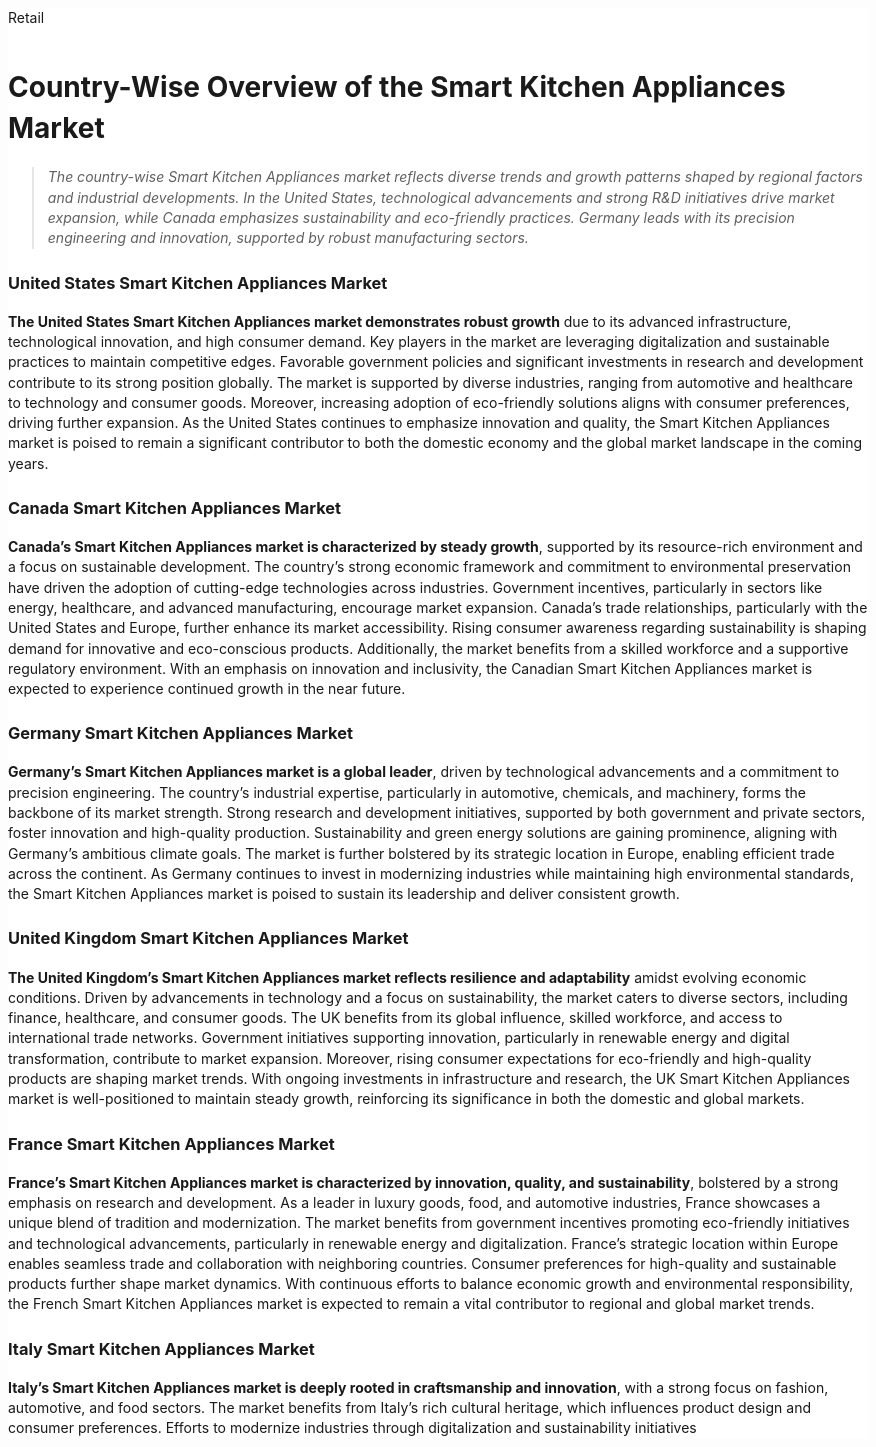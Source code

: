 Retail</li></ul><h1><span class="">Country-Wise Overview of the Smart Kitchen Appliances Market<br /></span></h1><blockquote><p><em><span class="">The country-wise Smart Kitchen Appliances market reflects diverse trends and growth patterns shaped by regional factors and industrial developments. In the United States, technological advancements and strong R&amp;D initiatives drive market expansion, while Canada emphasizes sustainability and eco-friendly practices. Germany leads with its precision engineering and innovation, supported by robust manufacturing sectors.</span></em></p></blockquote><h3><strong>United States Smart Kitchen Appliances Market</strong></h3><p><strong>The United States Smart Kitchen Appliances market demonstrates robust growth</strong> due to its advanced infrastructure, technological innovation, and high consumer demand. Key players in the market are leveraging digitalization and sustainable practices to maintain competitive edges. Favorable government policies and significant investments in research and development contribute to its strong position globally. The market is supported by diverse industries, ranging from automotive and healthcare to technology and consumer goods. Moreover, increasing adoption of eco-friendly solutions aligns with consumer preferences, driving further expansion. As the United States continues to emphasize innovation and quality, the Smart Kitchen Appliances market is poised to remain a significant contributor to both the domestic economy and the global market landscape in the coming years.</p><h3><strong>Canada Smart Kitchen Appliances Market</strong></h3><p><strong>Canada&rsquo;s Smart Kitchen Appliances market is characterized by steady growth</strong>, supported by its resource-rich environment and a focus on sustainable development. The country&rsquo;s strong economic framework and commitment to environmental preservation have driven the adoption of cutting-edge technologies across industries. Government incentives, particularly in sectors like energy, healthcare, and advanced manufacturing, encourage market expansion. Canada&rsquo;s trade relationships, particularly with the United States and Europe, further enhance its market accessibility. Rising consumer awareness regarding sustainability is shaping demand for innovative and eco-conscious products. Additionally, the market benefits from a skilled workforce and a supportive regulatory environment. With an emphasis on innovation and inclusivity, the Canadian Smart Kitchen Appliances market is expected to experience continued growth in the near future.</p><h3><strong>Germany Smart Kitchen Appliances Market</strong></h3><p><strong>Germany&rsquo;s Smart Kitchen Appliances market is a global leader</strong>, driven by technological advancements and a commitment to precision engineering. The country&rsquo;s industrial expertise, particularly in automotive, chemicals, and machinery, forms the backbone of its market strength. Strong research and development initiatives, supported by both government and private sectors, foster innovation and high-quality production. Sustainability and green energy solutions are gaining prominence, aligning with Germany&rsquo;s ambitious climate goals. The market is further bolstered by its strategic location in Europe, enabling efficient trade across the continent. As Germany continues to invest in modernizing industries while maintaining high environmental standards, the Smart Kitchen Appliances market is poised to sustain its leadership and deliver consistent growth.</p><h3><strong>United Kingdom Smart Kitchen Appliances Market</strong></h3><p><strong>The United Kingdom&rsquo;s Smart Kitchen Appliances market reflects resilience and adaptability</strong> amidst evolving economic conditions. Driven by advancements in technology and a focus on sustainability, the market caters to diverse sectors, including finance, healthcare, and consumer goods. The UK benefits from its global influence, skilled workforce, and access to international trade networks. Government initiatives supporting innovation, particularly in renewable energy and digital transformation, contribute to market expansion. Moreover, rising consumer expectations for eco-friendly and high-quality products are shaping market trends. With ongoing investments in infrastructure and research, the UK Smart Kitchen Appliances market is well-positioned to maintain steady growth, reinforcing its significance in both the domestic and global markets.</p><h3><strong>France Smart Kitchen Appliances Market</strong></h3><p><strong>France&rsquo;s Smart Kitchen Appliances market is characterized by innovation, quality, and sustainability</strong>, bolstered by a strong emphasis on research and development. As a leader in luxury goods, food, and automotive industries, France showcases a unique blend of tradition and modernization. The market benefits from government incentives promoting eco-friendly initiatives and technological advancements, particularly in renewable energy and digitalization. France&rsquo;s strategic location within Europe enables seamless trade and collaboration with neighboring countries. Consumer preferences for high-quality and sustainable products further shape market dynamics. With continuous efforts to balance economic growth and environmental responsibility, the French Smart Kitchen Appliances market is expected to remain a vital contributor to regional and global market trends.</p><h3><strong>Italy Smart Kitchen Appliances Market</strong></h3><p><strong>Italy&rsquo;s Smart Kitchen Appliances market is deeply rooted in craftsmanship and innovation</strong>, with a strong focus on fashion, automotive, and food sectors. The market benefits from Italy&rsquo;s rich cultural heritage, which influences product design and consumer preferences. Efforts to modernize industries through digitalization and sustainability initiatives
